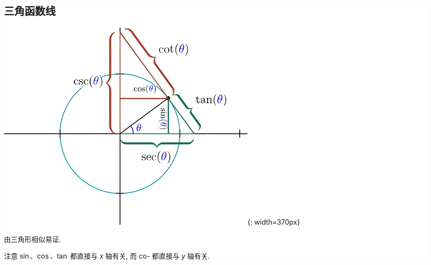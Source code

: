 ## 三角函数线

![](./img/3b1b_tfl_01.png){: width=370px}

由三角形相似易证.

注意 $\sin$、$\cos$、$\tan$ 都直接与 $x$ 轴有关, 而 $\mathrm{co}$- 都直接与 $y$ 轴有关.
